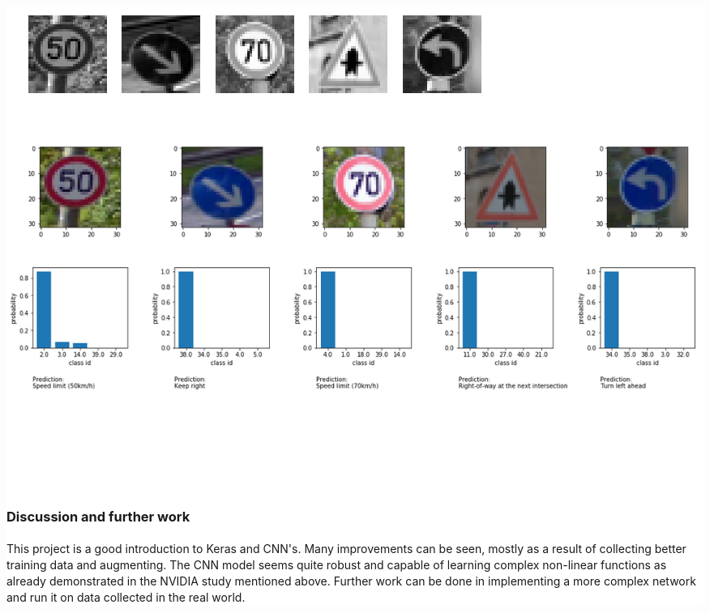 ![alt text](./writeup_images/test_images_preprocess.png)

![alt text](./writeup_images/test_image_results.png)
---

### Discussion and further work
This project is a good introduction to Keras and CNN's. Many improvements can be seen, mostly as a result of collecting better training data and augmenting. The CNN model seems quite robust and capable of learning complex non-linear functions as already demonstrated in the NVIDIA study mentioned above. Further work can be done in implementing a more complex network and run it on data collected in the real world.
